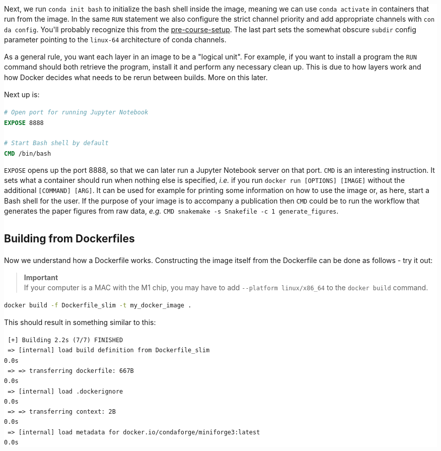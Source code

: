 Next, we run `conda init bash` to initialize the bash shell inside the
image, meaning we can use `conda activate` in containers that run from the
image. In the same `RUN` statement we also configure the strict channel priority
and add appropriate channels with `conda config`. You'll probably recognize
this from the [pre-course-setup](../course-information/pre-course-setup).
The last part sets the somewhat obscure `subdir` config parameter pointing to
the `linux-64` architecture of conda channels.

As a general rule, you want each layer in an image to be a "logical unit". For
example, if you want to install a program the `RUN` command should both
retrieve the program, install it and perform any necessary clean up. This is
due to how layers work and how Docker decides what needs to be rerun between
builds. More on this later.

Next up is:

```Dockerfile
# Open port for running Jupyter Notebook
EXPOSE 8888

# Start Bash shell by default
CMD /bin/bash
```

`EXPOSE` opens up the port 8888, so that we can later run a Jupyter Notebook
server on that port. `CMD` is an interesting instruction. It sets what a
container should run when nothing else is specified, _i.e._ if you run
`docker run [OPTIONS] [IMAGE]` without the additional `[COMMAND] [ARG]`. It
can be used for example for printing some information on how to use the
image or, as here, start a Bash shell for the user. If the purpose of your
image is to accompany a publication then `CMD` could be to run the workflow that
generates the paper figures from raw data, _e.g._ `CMD snakemake -s
Snakefile -c 1 generate_figures`.

## Building from Dockerfiles

Now we understand how a Dockerfile works. Constructing the image itself from the
Dockerfile can be done as follows - try it out:

> **Important** <br>
> If your computer is a MAC with the M1 chip, you may have to add
> `--platform linux/x86_64` to the `docker build` command.

```bash
docker build -f Dockerfile_slim -t my_docker_image .
```

This should result in something similar to this:

```
 [+] Building 2.2s (7/7) FINISHED
 => [internal] load build definition from Dockerfile_slim                                                                                                                                             0.0s
 => => transferring dockerfile: 667B                                                                                                                                                                  0.0s
 => [internal] load .dockerignore                                                                                                                                                                     0.0s
 => => transferring context: 2B                                                                                                                                                                       0.0s
 => [internal] load metadata for docker.io/condaforge/miniforge3:latest                                                                                                                               0.0s
```